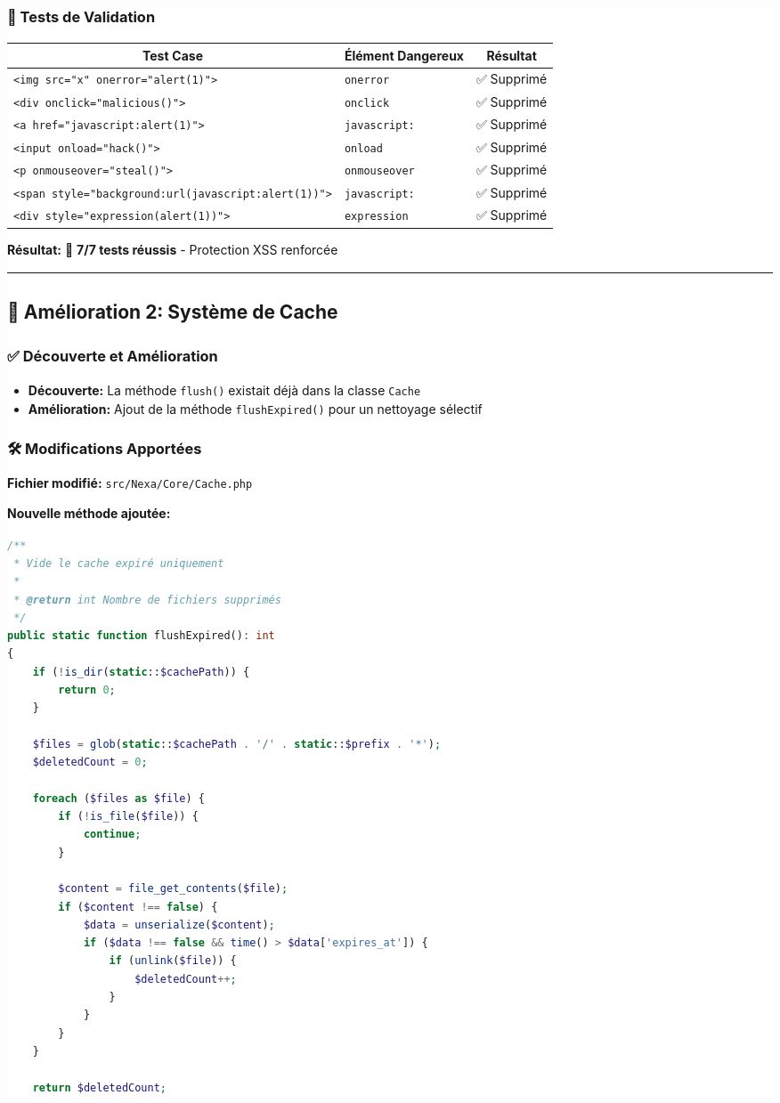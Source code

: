 ### 🧪 Tests de Validation

| Test Case | Élément Dangereux | Résultat |
|-----------|-------------------|----------|
| `<img src="x" onerror="alert(1)">` | `onerror` | ✅ Supprimé |
| `<div onclick="malicious()">` | `onclick` | ✅ Supprimé |
| `<a href="javascript:alert(1)">` | `javascript:` | ✅ Supprimé |
| `<input onload="hack()">` | `onload` | ✅ Supprimé |
| `<p onmouseover="steal()">` | `onmouseover` | ✅ Supprimé |
| `<span style="background:url(javascript:alert(1))">` | `javascript:` | ✅ Supprimé |
| `<div style="expression(alert(1))">` | `expression` | ✅ Supprimé |

**Résultat:** 🎯 **7/7 tests réussis** - Protection XSS renforcée

---

## 💾 Amélioration 2: Système de Cache

### ✅ Découverte et Amélioration
- **Découverte:** La méthode `flush()` existait déjà dans la classe `Cache`
- **Amélioration:** Ajout de la méthode `flushExpired()` pour un nettoyage sélectif

### 🛠️ Modifications Apportées

**Fichier modifié:** `src/Nexa/Core/Cache.php`

**Nouvelle méthode ajoutée:**

```php
/**
 * Vide le cache expiré uniquement
 *
 * @return int Nombre de fichiers supprimés
 */
public static function flushExpired(): int
{
    if (!is_dir(static::$cachePath)) {
        return 0;
    }
    
    $files = glob(static::$cachePath . '/' . static::$prefix . '*');
    $deletedCount = 0;
    
    foreach ($files as $file) {
        if (!is_file($file)) {
            continue;
        }
        
        $content = file_get_contents($file);
        if ($content !== false) {
            $data = unserialize($content);
            if ($data !== false && time() > $data['expires_at']) {
                if (unlink($file)) {
                    $deletedCount++;
                }
            }
        }
    }
    
    return $deletedCount;
```